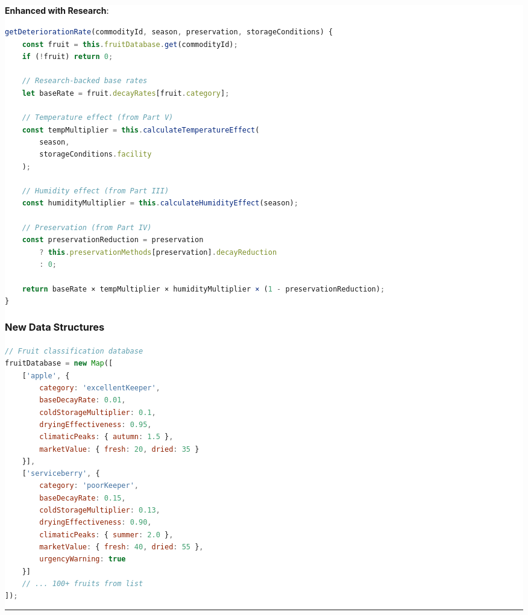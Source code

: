 **Enhanced with Research**:
```javascript
getDeteriorationRate(commodityId, season, preservation, storageConditions) {
    const fruit = this.fruitDatabase.get(commodityId);
    if (!fruit) return 0;
    
    // Research-backed base rates
    let baseRate = fruit.decayRates[fruit.category];
    
    // Temperature effect (from Part V)
    const tempMultiplier = this.calculateTemperatureEffect(
        season,
        storageConditions.facility
    );
    
    // Humidity effect (from Part III)
    const humidityMultiplier = this.calculateHumidityEffect(season);
    
    // Preservation (from Part IV)
    const preservationReduction = preservation
        ? this.preservationMethods[preservation].decayReduction
        : 0;
    
    return baseRate × tempMultiplier × humidityMultiplier × (1 - preservationReduction);
}
```

### New Data Structures

```javascript
// Fruit classification database
fruitDatabase = new Map([
    ['apple', {
        category: 'excellentKeeper',
        baseDecayRate: 0.01,
        coldStorageMultiplier: 0.1,
        dryingEffectiveness: 0.95,
        climaticPeaks: { autumn: 1.5 },
        marketValue: { fresh: 20, dried: 35 }
    }],
    ['serviceberry', {
        category: 'poorKeeper',
        baseDecayRate: 0.15,
        coldStorageMultiplier: 0.13,
        dryingEffectiveness: 0.90,
        climaticPeaks: { summer: 2.0 },
        marketValue: { fresh: 40, dried: 55 },
        urgencyWarning: true
    }]
    // ... 100+ fruits from list
]);
```

---